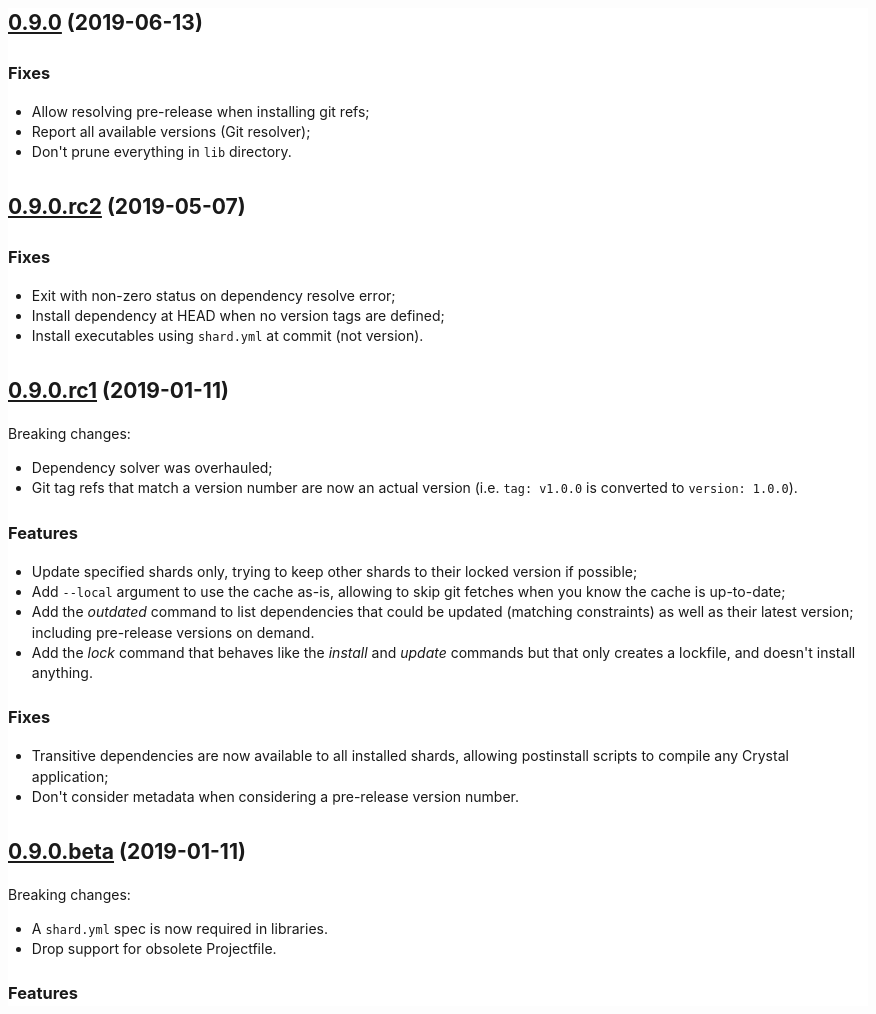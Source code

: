 ## [0.9.0] (2019-06-13)

[0.9.0]: https://github.com/crystal-lang/shards/releases/0.9.0

### Fixes

- Allow resolving pre-release when installing git refs;
- Report all available versions (Git resolver);
- Don't prune everything in `lib` directory.

## [0.9.0.rc2] (2019-05-07)

[0.9.0.rc2]: https://github.com/crystal-lang/shards/releases/0.9.0.rc2

### Fixes

- Exit with non-zero status on dependency resolve error;
- Install dependency at HEAD when no version tags are defined;
- Install executables using `shard.yml` at commit (not version).

## [0.9.0.rc1] (2019-01-11)

[0.9.0.rc1]: https://github.com/crystal-lang/shards/releases/0.9.0.rc1

Breaking changes:
- Dependency solver was overhauled;
- Git tag refs that match a version number are now an actual version (i.e.
  `tag: v1.0.0` is converted to `version: 1.0.0`).

### Features

- Update specified shards only, trying to keep other shards to their locked
  version if possible;
- Add `--local` argument to use the cache as-is, allowing to skip git fetches
  when you know the cache is up-to-date;
- Add the *outdated* command to list dependencies that could be updated
  (matching constraints) as well as their latest version; including pre-release
  versions on demand.
- Add the *lock* command that behaves like the *install* and *update* commands
  but that only creates a lockfile, and doesn't install anything.

### Fixes

- Transitive dependencies are now available to all installed shards, allowing
  postinstall scripts to compile any Crystal application;
- Don't consider metadata when considering a pre-release version number.

## [0.9.0.beta] (2019-01-11)

[0.9.0.beta]: https://github.com/crystal-lang/shards/releases/0.9.0.beta

Breaking changes:
- A `shard.yml` spec is now required in libraries.
- Drop support for obsolete Projectfile.

### Features


[0.19.1]: https://github.com/crystal-lang/shards/releases/0.19.1
[#665]: https://github.com/crystal-lang/shards/pull/665
[#666]: https://github.com/crystal-lang/shards/pull/666
[0.19.0]: https://github.com/crystal-lang/shards/releases/0.19.0
[#631]: https://github.com/crystal-lang/shards/pull/631
[#656]: https://github.com/crystal-lang/shards/pull/656
[#646]: https://github.com/crystal-lang/shards/pull/646
[#647]: https://github.com/crystal-lang/shards/pull/647
[#652]: https://github.com/crystal-lang/shards/pull/652
[#639]: https://github.com/crystal-lang/shards/pull/639
[#641]: https://github.com/crystal-lang/shards/pull/641
[#661]: https://github.com/crystal-lang/shards/pull/661
[#660]: https://github.com/crystal-lang/shards/pull/660
[#630]: https://github.com/crystal-lang/shards/pull/630
[#629]: https://github.com/crystal-lang/shards/pull/629
[#621]: https://github.com/crystal-lang/shards/pull/621
[#636]: https://github.com/crystal-lang/shards/pull/636
[#643]: https://github.com/crystal-lang/shards/pull/643
[#645]: https://github.com/crystal-lang/shards/pull/645
[#651]: https://github.com/crystal-lang/shards/pull/651
[#654]: https://github.com/crystal-lang/shards/pull/654
[#653]: https://github.com/crystal-lang/shards/pull/653
[#658]: https://github.com/crystal-lang/shards/pull/658
[#657]: https://github.com/crystal-lang/shards/pull/657
[#662]: https://github.com/crystal-lang/shards/pull/662
[0.18.0]: https://github.com/crystal-lang/shards/releases/0.18.0
[#564]: https://github.com/crystal-lang/shards/pull/564
[#606]: https://github.com/crystal-lang/shards/pull/606
[#607]: https://github.com/crystal-lang/shards/pull/607
[#608]: https://github.com/crystal-lang/shards/pull/608
[#609]: https://github.com/crystal-lang/shards/pull/609
[#610]: https://github.com/crystal-lang/shards/pull/610
[#612]: https://github.com/crystal-lang/shards/pull/612
[#613]: https://github.com/crystal-lang/shards/pull/613
[#614]: https://github.com/crystal-lang/shards/pull/614
[#615]: https://github.com/crystal-lang/shards/pull/615
[#616]: https://github.com/crystal-lang/shards/pull/616
[#617]: https://github.com/crystal-lang/shards/pull/617
[#618]: https://github.com/crystal-lang/shards/pull/618
[#620]: https://github.com/crystal-lang/shards/pull/620
[#623]: https://github.com/crystal-lang/shards/pull/623
[0.17.4]: https://github.com/crystal-lang/shards/releases/0.17.4
[0.17.3]: https://github.com/crystal-lang/shards/releases/0.17.3
[0.17.2]: https://github.com/crystal-lang/shards/releases/0.17.2
[0.17.1]: https://github.com/crystal-lang/shards/releases/0.17.1
[0.17.0]: https://github.com/crystal-lang/shards/releases/0.17.0
[0.16.0]: https://github.com/crystal-lang/shards/releases/0.16.0
[0.15.0]: https://github.com/crystal-lang/shards/releases/0.15.0
[0.14.1]: https://github.com/crystal-lang/shards/releases/0.14.1
[0.14.0]: https://github.com/crystal-lang/shards/releases/0.14.0
[0.13.0]: https://github.com/crystal-lang/shards/releases/0.13.0
[0.12.0]: https://github.com/crystal-lang/shards/releases/0.12.0
[0.11.1]: https://github.com/crystal-lang/shards/releases/0.11.1
[0.11.0]: https://github.com/crystal-lang/shards/releases/0.11.0
[0.10.0]: https://github.com/crystal-lang/shards/releases/0.10.0
[0.8.1]: https://github.com/crystal-lang/shards/releases/0.8.1
[0.8.0]: https://github.com/crystal-lang/shards/releases/0.8.0
[0.7.2]: https://github.com/crystal-lang/shards/releases/0.7.2
[0.7.1]: https://github.com/crystal-lang/shards/releases/0.7.1
[0.7.0]: https://github.com/crystal-lang/shards/releases/0.7.0
[0.6.4]: https://github.com/crystal-lang/shards/releases/0.6.4
[0.6.3]: https://github.com/crystal-lang/shards/releases/0.6.3
[0.6.2]: https://github.com/crystal-lang/shards/releases/0.6.2
[0.6.1]: https://github.com/crystal-lang/shards/releases/0.6.1
[0.6.0]: https://github.com/crystal-lang/shards/releases/0.6.0
[0.5.4]: https://github.com/crystal-lang/shards/releases/0.5.4
[0.5.3]: https://github.com/crystal-lang/shards/releases/0.5.3
[0.5.2]: https://github.com/crystal-lang/shards/releases/0.5.2
[0.5.1]: https://github.com/crystal-lang/shards/releases/0.5.1
[0.5.0]: https://github.com/crystal-lang/shards/releases/0.5.0
[0.4.0]: https://github.com/crystal-lang/shards/releases/0.4.0
[0.3.1]: https://github.com/crystal-lang/shards/releases/0.3.1
[0.3.0]: https://github.com/crystal-lang/shards/releases/0.3.0
[0.2.0]: https://github.com/crystal-lang/shards/releases/0.2.0
[0.1.0]: https://github.com/crystal-lang/shards/releases/0.1.0